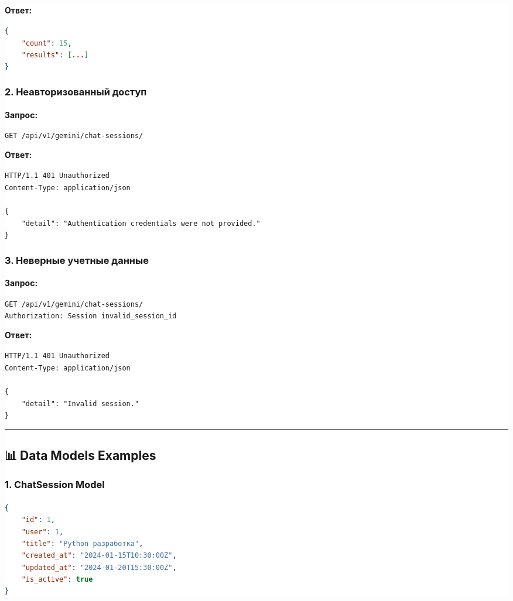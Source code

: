 **Ответ:**
```json
{
    "count": 15,
    "results": [...]
}
```

### 2. Неавторизованный доступ

**Запрос:**
```http
GET /api/v1/gemini/chat-sessions/
```

**Ответ:**
```http
HTTP/1.1 401 Unauthorized
Content-Type: application/json

{
    "detail": "Authentication credentials were not provided."
}
```

### 3. Неверные учетные данные

**Запрос:**
```http
GET /api/v1/gemini/chat-sessions/
Authorization: Session invalid_session_id
```

**Ответ:**
```http
HTTP/1.1 401 Unauthorized
Content-Type: application/json

{
    "detail": "Invalid session."
}
```

---

## 📊 Data Models Examples

### 1. ChatSession Model

```json
{
    "id": 1,
    "user": 1,
    "title": "Python разработка",
    "created_at": "2024-01-15T10:30:00Z",
    "updated_at": "2024-01-20T15:30:00Z",
    "is_active": true
}
```
